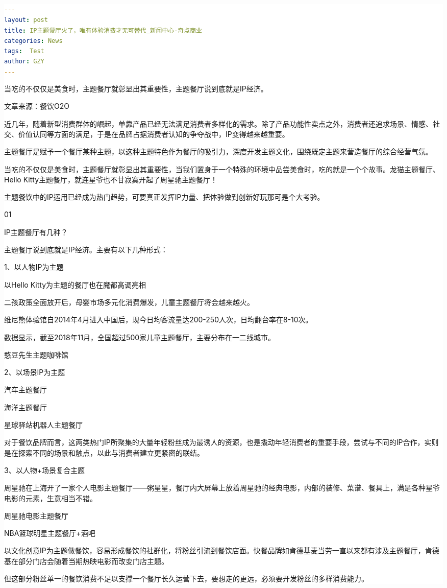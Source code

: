```yaml
---
layout: post
title: IP主题餐厅火了，唯有体验消费才无可替代_新闻中心-奇点商业
categories: News
tags:  Test
author: GZY
---
```


当吃的不仅仅是美食时，主题餐厅就彰显出其重要性，主题餐厅说到底就是IP经济。

文章来源：餐饮O2O

近几年，随着新型消费群体的崛起，单靠产品已经无法满足消费者多样化的需求。除了产品功能性卖点之外，消费者还追求场景、情感、社交、价值认同等方面的满足，于是在品牌占据消费者认知的争夺战中，IP变得越来越重要。

主题餐厅是赋予一个餐厅某种主题，以这种主题特色作为餐厅的吸引力，深度开发主题文化，围绕既定主题来营造餐厅的综合经营气氛。

当吃的不仅仅是美食时，主题餐厅就彰显出其重要性，当我们置身于一个特殊的环境中品尝美食时，吃的就是一个个故事。龙猫主题餐厅、Hello Kitty主题餐厅，就连星爷也不甘寂寞开起了周星驰主题餐厅！

主题餐饮中的IP运用已经成为热门趋势，可要真正发挥IP力量、把体验做到创新好玩那可是个大考验。

01

IP主题餐厅有几种？

主题餐厅说到底就是IP经济。主要有以下几种形式：

1、以人物IP为主题

以Hello Kitty为主题的餐厅也在魔都高调亮相

二孩政策全面放开后，母婴市场多元化消费爆发，儿童主题餐厅将会越来越火。

维尼熊体验馆自2014年4月进入中国后，现今日均客流量达200-250人次，日均翻台率在8-10次。

数据显示，截至2018年11月，全国超过500家儿童主题餐厅，主要分布在一二线城市。

憨豆先生主题咖啡馆

2、以场景IP为主题

汽车主题餐厅

海洋主题餐厅

星球驿站机器人主题餐厅

对于餐饮品牌而言，这两类热门IP所聚集的大量年轻粉丝成为最诱人的资源，也是撬动年轻消费者的重要手段，尝试与不同的IP合作，实则是在探索不同的场景和触点，以此与消费者建立更紧密的联结。

3、以人物+场景复合主题

周星驰在上海开了一家个人电影主题餐厅——粥星星，餐厅内大屏幕上放着周星驰的经典电影，内部的装修、菜谱、餐具上，满是各种星爷电影的元素，生意相当不错。

周星驰电影主题餐厅

NBA篮球明星主题餐厅+酒吧

以文化创意IP为主题做餐饮，容易形成餐饮的社群化，将粉丝引流到餐饮店面。快餐品牌如肯德基麦当劳一直以来都有涉及主题餐厅，肯德基在部分门店会随着当期热映电影而改变门店主题。

但这部分粉丝单一的餐饮消费不足以支撑一个餐厅长久运营下去，要想走的更远，必须要开发粉丝的多样消费能力。
